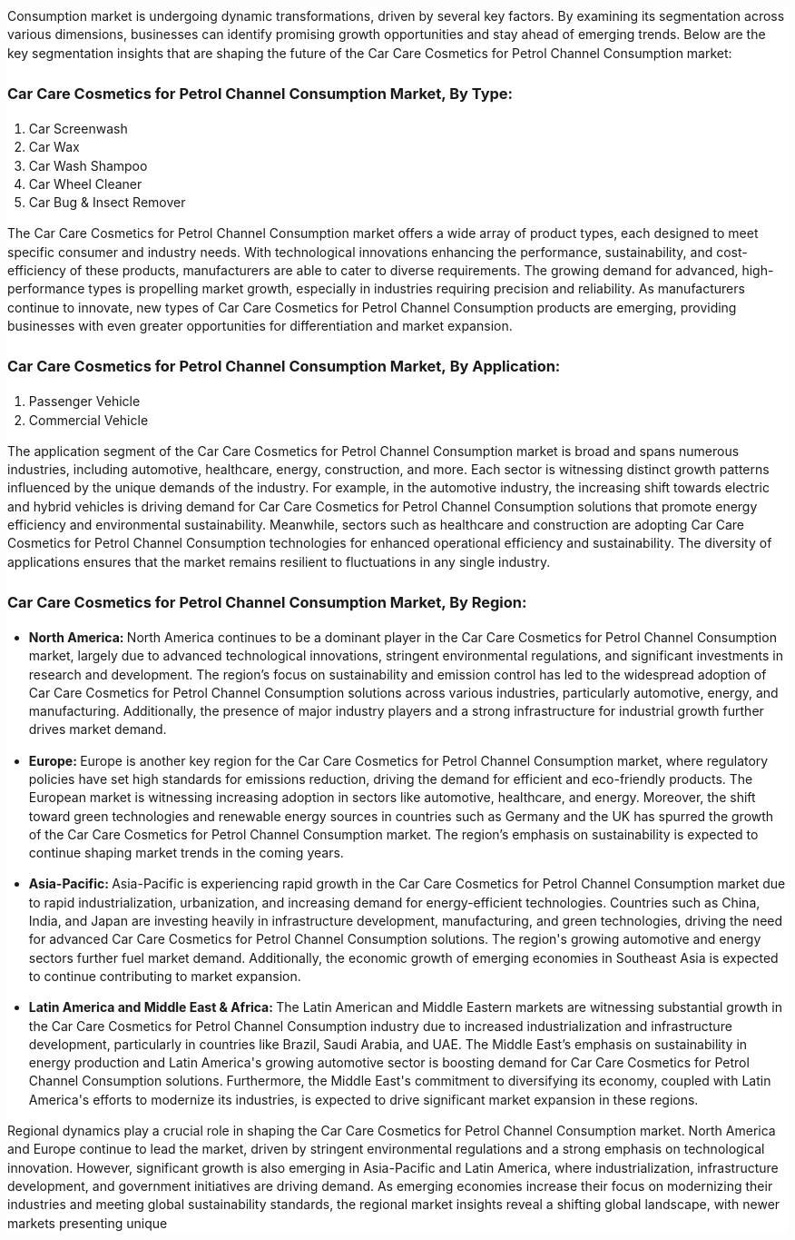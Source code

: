 Consumption market is undergoing dynamic transformations, driven by several key factors. By examining its segmentation across various dimensions, businesses can identify promising growth opportunities and stay ahead of emerging trends. Below are the key segmentation insights that are shaping the future of the Car Care Cosmetics for Petrol Channel Consumption market:</p><h3><strong>Car Care Cosmetics for Petrol Channel Consumption Market, By Type:<br /></strong></h3><ol><li>Car Screenwash<li> Car Wax<li> Car Wash Shampoo<li> Car Wheel Cleaner<li> Car Bug & Insect Remover</li></ol><p>The Car Care Cosmetics for Petrol Channel Consumption market offers a wide array of product types, each designed to meet specific consumer and industry needs. With technological innovations enhancing the performance, sustainability, and cost-efficiency of these products, manufacturers are able to cater to diverse requirements. The growing demand for advanced, high-performance types is propelling market growth, especially in industries requiring precision and reliability. As manufacturers continue to innovate, new types of Car Care Cosmetics for Petrol Channel Consumption products are emerging, providing businesses with even greater opportunities for differentiation and market expansion.</p><h3>Car Care Cosmetics for Petrol Channel Consumption Market,&nbsp;By Application:</h3><ol><li>Passenger Vehicle<li> Commercial Vehicle</li></ol><p>The application segment of the Car Care Cosmetics for Petrol Channel Consumption market is broad and spans numerous industries, including automotive, healthcare, energy, construction, and more. Each sector is witnessing distinct growth patterns influenced by the unique demands of the industry. For example, in the automotive industry, the increasing shift towards electric and hybrid vehicles is driving demand for Car Care Cosmetics for Petrol Channel Consumption solutions that promote energy efficiency and environmental sustainability. Meanwhile, sectors such as healthcare and construction are adopting Car Care Cosmetics for Petrol Channel Consumption technologies for enhanced operational efficiency and sustainability. The diversity of applications ensures that the market remains resilient to fluctuations in any single industry.</p><h3>Car Care Cosmetics for Petrol Channel Consumption Market, By Region:</h3><ul><li><p><strong>North America:&nbsp;</strong>North America continues to be a dominant player in the Car Care Cosmetics for Petrol Channel Consumption market, largely due to advanced technological innovations, stringent environmental regulations, and significant investments in research and development. The region&rsquo;s focus on sustainability and emission control has led to the widespread adoption of Car Care Cosmetics for Petrol Channel Consumption solutions across various industries, particularly automotive, energy, and manufacturing. Additionally, the presence of major industry players and a strong infrastructure for industrial growth further drives market demand.</p></li><li><p><strong><strong>Europe:&nbsp;</strong></strong>Europe is another key region for the Car Care Cosmetics for Petrol Channel Consumption market, where regulatory policies have set high standards for emissions reduction, driving the demand for efficient and eco-friendly products. The European market is witnessing increasing adoption in sectors like automotive, healthcare, and energy. Moreover, the shift toward green technologies and renewable energy sources in countries such as Germany and the UK has spurred the growth of the Car Care Cosmetics for Petrol Channel Consumption market. The region&rsquo;s emphasis on sustainability is expected to continue shaping market trends in the coming years.</p></li><li><p><strong><strong>Asia-Pacific:&nbsp;</strong></strong>Asia-Pacific is experiencing rapid growth in the Car Care Cosmetics for Petrol Channel Consumption market due to rapid industrialization, urbanization, and increasing demand for energy-efficient technologies. Countries such as China, India, and Japan are investing heavily in infrastructure development, manufacturing, and green technologies, driving the need for advanced Car Care Cosmetics for Petrol Channel Consumption solutions. The region's growing automotive and energy sectors further fuel market demand. Additionally, the economic growth of emerging economies in Southeast Asia is expected to continue contributing to market expansion.</p></li><li><p><strong><strong>Latin America and Middle East &amp; Africa:&nbsp;</strong></strong>The Latin American and Middle Eastern markets are witnessing substantial growth in the Car Care Cosmetics for Petrol Channel Consumption industry due to increased industrialization and infrastructure development, particularly in countries like Brazil, Saudi Arabia, and UAE. The Middle East&rsquo;s emphasis on sustainability in energy production and Latin America's growing automotive sector is boosting demand for Car Care Cosmetics for Petrol Channel Consumption solutions. Furthermore, the Middle East's commitment to diversifying its economy, coupled with Latin America's efforts to modernize its industries, is expected to drive significant market expansion in these regions.</p></li></ul><p>Regional dynamics play a crucial role in shaping the Car Care Cosmetics for Petrol Channel Consumption market. North America and Europe continue to lead the market, driven by stringent environmental regulations and a strong emphasis on technological innovation. However, significant growth is also emerging in Asia-Pacific and Latin America, where industrialization, infrastructure development, and government initiatives are driving demand. As emerging economies increase their focus on modernizing their industries and meeting global sustainability standards, the regional market insights reveal a shifting global landscape, with newer markets presenting unique